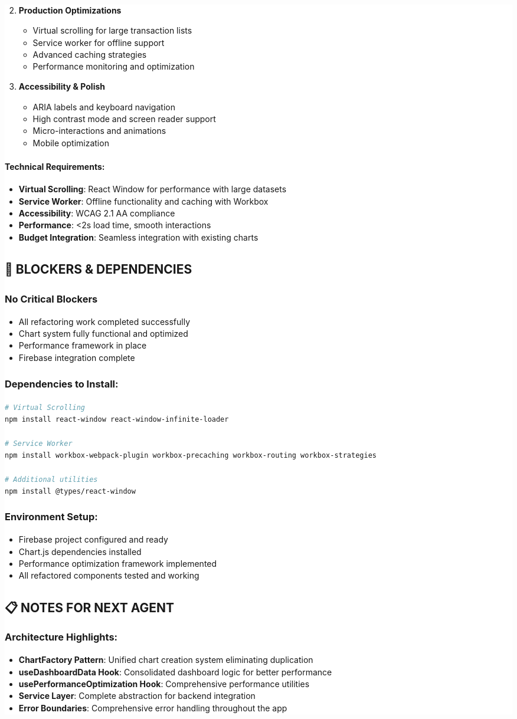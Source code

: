 2. **Production Optimizations**
   - Virtual scrolling for large transaction lists
   - Service worker for offline support
   - Advanced caching strategies
   - Performance monitoring and optimization

3. **Accessibility & Polish**
   - ARIA labels and keyboard navigation
   - High contrast mode and screen reader support
   - Micro-interactions and animations
   - Mobile optimization

#### **Technical Requirements:**
- **Virtual Scrolling**: React Window for performance with large datasets
- **Service Worker**: Offline functionality and caching with Workbox
- **Accessibility**: WCAG 2.1 AA compliance
- **Performance**: <2s load time, smooth interactions
- **Budget Integration**: Seamless integration with existing charts

## 🔧 BLOCKERS & DEPENDENCIES

### **No Critical Blockers**
- All refactoring work completed successfully
- Chart system fully functional and optimized
- Performance framework in place
- Firebase integration complete

### **Dependencies to Install:**
```bash
# Virtual Scrolling
npm install react-window react-window-infinite-loader

# Service Worker
npm install workbox-webpack-plugin workbox-precaching workbox-routing workbox-strategies

# Additional utilities
npm install @types/react-window
```

### **Environment Setup:**
- Firebase project configured and ready
- Chart.js dependencies installed
- Performance optimization framework implemented
- All refactored components tested and working

## 📋 NOTES FOR NEXT AGENT

### **Architecture Highlights:**
- **ChartFactory Pattern**: Unified chart creation system eliminating duplication
- **useDashboardData Hook**: Consolidated dashboard logic for better performance
- **usePerformanceOptimization Hook**: Comprehensive performance utilities
- **Service Layer**: Complete abstraction for backend integration
- **Error Boundaries**: Comprehensive error handling throughout the app
